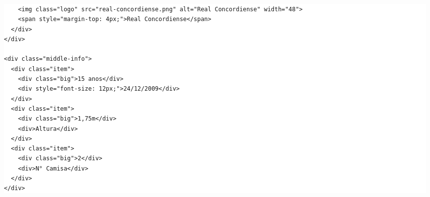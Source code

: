         <img class="logo" src="real-concordiense.png" alt="Real Concordiense" width="48">
        <span style="margin-top: 4px;">Real Concordiense</span>
      </div>
    </div>

    <div class="middle-info">
      <div class="item">
        <div class="big">15 anos</div>
        <div style="font-size: 12px;">24/12/2009</div>
      </div>
      <div class="item">
        <div class="big">1,75m</div>
        <div>Altura</div>
      </div>
      <div class="item">
        <div class="big">2</div>
        <div>N° Camisa</div>
      </div>
    </div>
